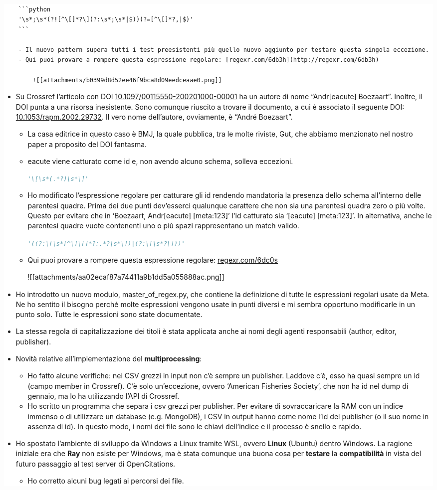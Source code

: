        ```python
        '\s*;\s*(?![^\[]*?\](?:\s*;\s*|$))(?=[^\[]*?,|$)'
        ```
        
        - Il nuovo pattern supera tutti i test preesistenti più quello nuovo aggiunto per testare questa singola eccezione.
        - Qui puoi provare a rompere questa espressione regolare: [regexr.com/6db3h](http://regexr.com/6db3h)
            
            ![[attachments/b0399d8d52ee46f9bca8d09eedceaae0.png]]
            
- Su Crossref l’articolo con DOI [10.1097/00115550-200201000-00001](https://api.crossref.org/works/10.1097/00115550-200201000-00001) ha un autore di nome “Andr[eacute] Boezaart”. Inoltre, il DOI punta a una risorsa inesistente. Sono comunque riuscito a trovare il documento, a cui è associato il seguente DOI: [10.1053/rapm.2002.29732](http://dx.doi.org/10.1053/rapm.2002.29732). Il vero nome dell’autore, ovviamente, è “André Boezaart”.
    - La casa editrice in questo caso è BMJ, la quale pubblica, tra le molte riviste, Gut, che abbiamo menzionato nel nostro paper a proposito del DOI fantasma.
    - eacute viene catturato come id e, non avendo alcuno schema, solleva eccezioni.
        
        ```python
        '\[\s*(.*?)\s*\]'
        ```
        
    - Ho modificato l’espressione regolare per catturare gli id rendendo mandatoria la presenza dello schema all’interno delle parentesi quadre. Prima dei due punti dev’esserci qualunque carattere che non sia una parentesi quadra zero o più volte. Questo per evitare che in ‘Boezaart, Andr[eacute] [meta:123]’ l’id catturato sia ‘[eacute] [meta:123]’. In alternativa, anche le parentesi quadre vuote contenenti uno o più spazi rappresentano un match valido.
        
        ```python
        '((?:\[\s*[^\]\[]*?:.*?\s*\])|(?:\[\s*?\]))'
        ```
        
    - Qui puoi provare a rompere questa espressione regolare: [regexr.com/6dc0s](http://regexr.com/6dc0s)
        
        ![[attachments/aa02ecaf87a74411a9b1dd5a055888ac.png]]
        
- Ho introdotto un nuovo modulo, master_of_regex.py, che contiene la definizione di tutte le espressioni regolari usate da Meta. Ne ho sentito il bisogno perché molte espressioni vengono usate in punti diversi e mi sembra opportuno modificarle in un punto solo. Tutte le espressioni sono state documentate.
- La stessa regola di capitalizzazione dei titoli è stata applicata anche ai nomi degli agenti responsabili (author, editor, publisher).
- Novità relative all’implementazione del **multiprocessing**:
    - Ho fatto alcune verifiche: nei CSV grezzi in input non c’è sempre un publisher. Laddove c’è, esso ha quasi sempre un id (campo member in Crossref). C’è solo un’eccezione, ovvero ‘American Fisheries Society’, che non ha id nel dump di gennaio, ma lo ha utilizzando l’API di Crossref.
    - Ho scritto un programma che separa i csv grezzi per publisher. Per evitare di sovraccaricare la RAM con un indice immenso o di utilizzare un database (e.g. MongoDB), i CSV in output hanno come nome l’id del publisher (o il suo nome in assenza di id). In questo modo, i nomi dei file sono le chiavi dell’indice e il processo è snello e rapido.
- Ho spostato l’ambiente di sviluppo da Windows a Linux tramite WSL, ovvero **Linux** (Ubuntu) dentro Windows. La ragione iniziale era che **Ray** non esiste per Windows, ma è stata comunque una buona cosa per **testare** la **compatibilità** in vista del futuro passaggio al test server di OpenCitations.
    - Ho corretto alcuni bug legati ai percorsi dei file.
